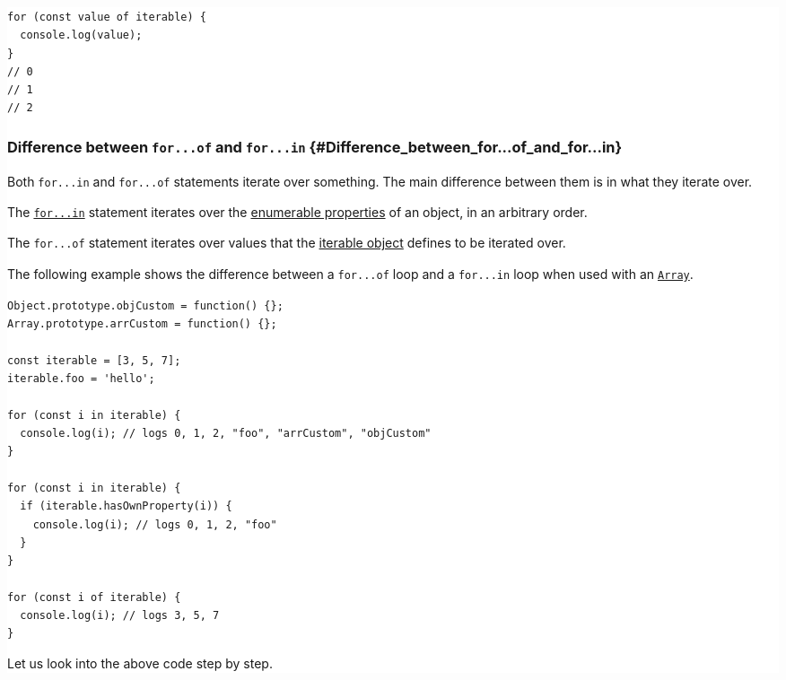 ``` {.brush:js .notranslate .line-numbers .language-js}
for (const value of iterable) {
  console.log(value);
}
// 0
// 1
// 2
```

### Difference between `for...of` and `for...in` {#Difference_between_for...of_and_for...in}

Both `for...in` and `for...of` statements iterate over something. The
main difference between them is in what they iterate over.

The
[`for...in`](https://developer.mozilla.org/en-US/docs/Web/JavaScript/Reference/Statements/for...in)
statement iterates over the [enumerable
properties](https://developer.mozilla.org/en-US/docs/Web/JavaScript/Enumerability_and_ownership_of_properties)
of an object, in an arbitrary order.

The `for...of` statement iterates over values that the [iterable
object](https://developer.mozilla.org/en-US/docs/Web/JavaScript/Guide/Iterators_and_Generators#Iterables)
defines to be iterated over.

The following example shows the difference between a `for...of` loop and
a `for...in` loop when used with an
[`Array`](https://developer.mozilla.org/en-US/docs/Web/JavaScript/Reference/Global_Objects/Array).

``` {.brush:js .notranslate .line-numbers .language-js}
Object.prototype.objCustom = function() {}; 
Array.prototype.arrCustom = function() {};

const iterable = [3, 5, 7];
iterable.foo = 'hello';

for (const i in iterable) {
  console.log(i); // logs 0, 1, 2, "foo", "arrCustom", "objCustom"
}

for (const i in iterable) {
  if (iterable.hasOwnProperty(i)) {
    console.log(i); // logs 0, 1, 2, "foo"
  }
}

for (const i of iterable) {
  console.log(i); // logs 3, 5, 7
}
```

Let us look into the above code step by step.

